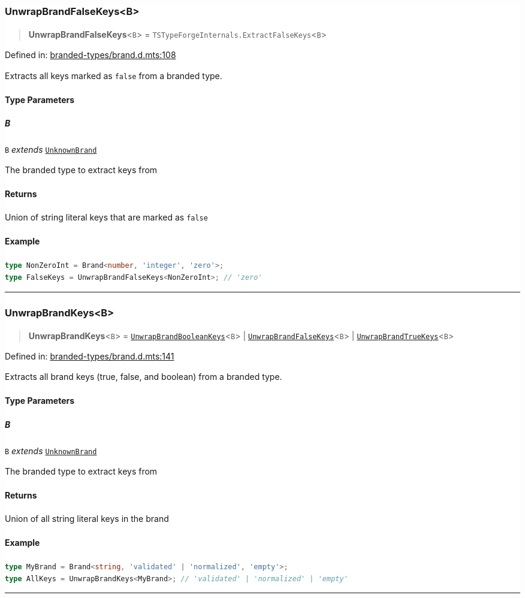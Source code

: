 
### UnwrapBrandFalseKeys\<B\>

> **UnwrapBrandFalseKeys**\<`B`\> = `TSTypeForgeInternals.ExtractFalseKeys`\<`B`\>

Defined in: [branded-types/brand.d.mts:108](https://github.com/noshiro-pf/ts-type-forge/blob/main/src/branded-types/brand.d.mts#L108)

Extracts all keys marked as `false` from a branded type.

#### Type Parameters

##### B

`B` _extends_ [`UnknownBrand`](#unknownbrand)

The branded type to extract keys from

#### Returns

Union of string literal keys that are marked as `false`

#### Example

```ts
type NonZeroInt = Brand<number, 'integer', 'zero'>;
type FalseKeys = UnwrapBrandFalseKeys<NonZeroInt>; // 'zero'
```

---

### UnwrapBrandKeys\<B\>

> **UnwrapBrandKeys**\<`B`\> = [`UnwrapBrandBooleanKeys`](#unwrapbrandbooleankeys)\<`B`\> \| [`UnwrapBrandFalseKeys`](#unwrapbrandfalsekeys)\<`B`\> \| [`UnwrapBrandTrueKeys`](#unwrapbrandtruekeys)\<`B`\>

Defined in: [branded-types/brand.d.mts:141](https://github.com/noshiro-pf/ts-type-forge/blob/main/src/branded-types/brand.d.mts#L141)

Extracts all brand keys (true, false, and boolean) from a branded type.

#### Type Parameters

##### B

`B` _extends_ [`UnknownBrand`](#unknownbrand)

The branded type to extract keys from

#### Returns

Union of all string literal keys in the brand

#### Example

```ts
type MyBrand = Brand<string, 'validated' | 'normalized', 'empty'>;
type AllKeys = UnwrapBrandKeys<MyBrand>; // 'validated' | 'normalized' | 'empty'
```

---